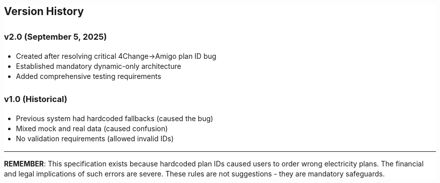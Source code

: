 ## Version History

### v2.0 (September 5, 2025)
- Created after resolving critical 4Change→Amigo plan ID bug
- Established mandatory dynamic-only architecture
- Added comprehensive testing requirements

### v1.0 (Historical)
- Previous system had hardcoded fallbacks (caused the bug)
- Mixed mock and real data (caused confusion)
- No validation requirements (allowed invalid IDs)

---

**REMEMBER**: This specification exists because hardcoded plan IDs caused users to order wrong electricity plans. The financial and legal implications of such errors are severe. These rules are not suggestions - they are mandatory safeguards.